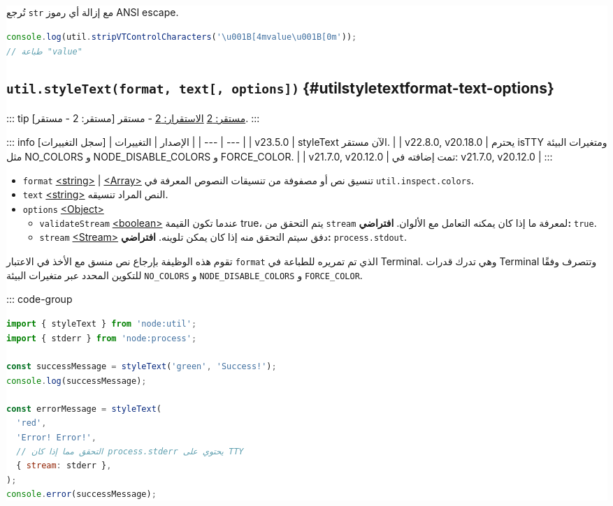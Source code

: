 تُرجع `str` مع إزالة أي رموز ANSI escape.

```js [ESM]
console.log(util.stripVTControlCharacters('\u001B[4mvalue\u001B[0m'));
// طباعة "value"
```
## `util.styleText(format, text[, options])` {#utilstyletextformat-text-options}

::: tip [مستقر: 2 - مستقر]
[مستقر: 2](/ar/nodejs/api/documentation#stability-index) [الاستقرار: 2](/ar/nodejs/api/documentation#stability-index) - مستقر.
:::


::: info [سجل التغييرات]
| الإصدار | التغييرات |
| --- | --- |
| v23.5.0 | styleText الآن مستقر. |
| v22.8.0, v20.18.0 | يحترم isTTY ومتغيرات البيئة مثل NO_COLORS و NODE_DISABLE_COLORS و FORCE_COLOR. |
| v21.7.0, v20.12.0 | تمت إضافته في: v21.7.0, v20.12.0 |
:::

- `format` [\<string\>](https://developer.mozilla.org/en-US/docs/Web/JavaScript/Data_structures#String_type) | [\<Array\>](https://developer.mozilla.org/en-US/docs/Web/JavaScript/Reference/Global_Objects/Array) تنسيق نص أو مصفوفة من تنسيقات النصوص المعرفة في `util.inspect.colors`.
- `text` [\<string\>](https://developer.mozilla.org/en-US/docs/Web/JavaScript/Data_structures#String_type) النص المراد تنسيقه.
- `options` [\<Object\>](https://developer.mozilla.org/en-US/docs/Web/JavaScript/Reference/Global_Objects/Object) 
    - `validateStream` [\<boolean\>](https://developer.mozilla.org/en-US/docs/Web/JavaScript/Data_structures#Boolean_type) عندما تكون القيمة true، يتم التحقق من `stream` لمعرفة ما إذا كان يمكنه التعامل مع الألوان. **افتراضي:** `true`.
    - `stream` [\<Stream\>](/ar/nodejs/api/stream#stream) دفق سيتم التحقق منه إذا كان يمكن تلوينه. **افتراضي:** `process.stdout`.
  
 

تقوم هذه الوظيفة بإرجاع نص منسق مع الأخذ في الاعتبار `format` الذي تم تمريره للطباعة في Terminal. وهي تدرك قدرات Terminal وتتصرف وفقًا للتكوين المحدد عبر متغيرات البيئة `NO_COLORS` و `NODE_DISABLE_COLORS` و `FORCE_COLOR`.



::: code-group
```js [ESM]
import { styleText } from 'node:util';
import { stderr } from 'node:process';

const successMessage = styleText('green', 'Success!');
console.log(successMessage);

const errorMessage = styleText(
  'red',
  'Error! Error!',
  // التحقق مما إذا كان process.stderr يحتوي على TTY
  { stream: stderr },
);
console.error(successMessage);
```
